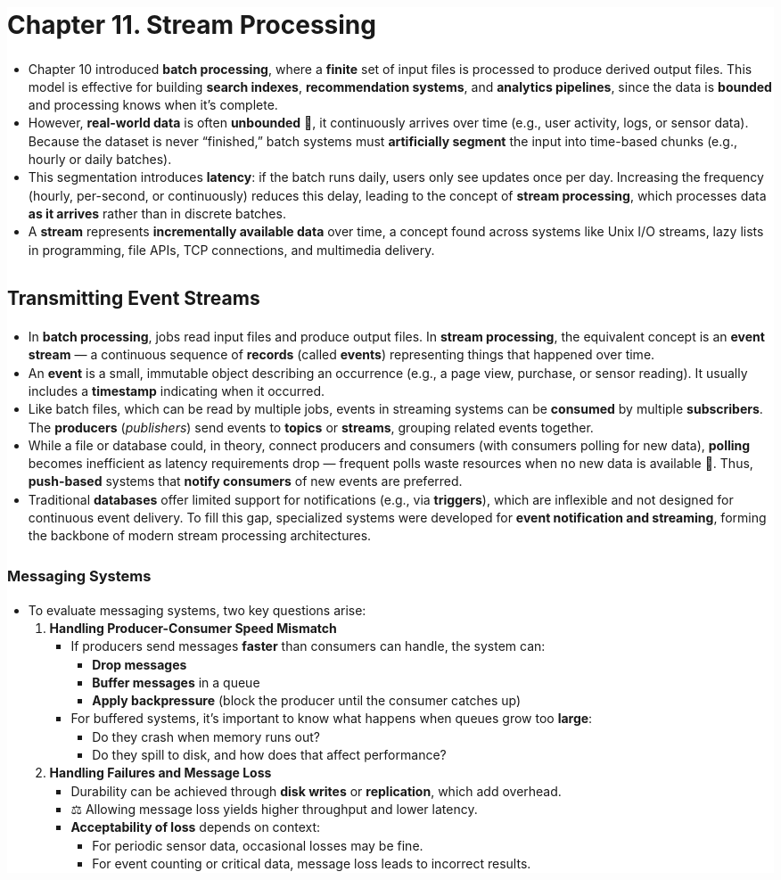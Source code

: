 # Chapter 11. Stream Processing

- Chapter 10 introduced **batch processing**, where a **finite** set of input files is processed to produce derived output files. This model is effective for building **search indexes**, **recommendation systems**, and **analytics pipelines**, since the data is **bounded** and processing knows when it’s complete.
- However, **real-world data** is often **unbounded** 🫤, it continuously arrives over time (e.g., user activity, logs, or sensor data). Because the dataset is never “finished,” batch systems must **artificially segment** the input into time-based chunks (e.g., hourly or daily batches).
- This segmentation introduces **latency**: if the batch runs daily, users only see updates once per day. Increasing the frequency (hourly, per-second, or continuously) reduces this delay, leading to the concept of **stream processing**, which processes data **as it arrives** rather than in discrete batches.
- A **stream** represents **incrementally available data** over time, a concept found across systems like Unix I/O streams, lazy lists in programming, file APIs, TCP connections, and multimedia delivery.

## Transmitting Event Streams

- In **batch processing**, jobs read input files and produce output files. In **stream processing**, the equivalent concept is an **event stream** — a continuous sequence of **records** (called **events**) representing things that happened over time.
- An **event** is a small, immutable object describing an occurrence (e.g., a page view, purchase, or sensor reading). It usually includes a **timestamp** indicating when it occurred.
- Like batch files, which can be read by multiple jobs, events in streaming systems can be **consumed** by multiple **subscribers**. The **producers** (*publishers*) send events to **topics** or **streams**, grouping related events together.
- While a file or database could, in theory, connect producers and consumers (with consumers polling for new data), **polling** becomes inefficient as latency requirements drop — frequent polls waste resources when no new data is available 🫤. Thus, **push-based** systems that **notify consumers** of new events are preferred.
- Traditional **databases** offer limited support for notifications (e.g., via **triggers**), which are inflexible and not designed for continuous event delivery. To fill this gap, specialized systems were developed for **event notification and streaming**, forming the backbone of modern stream processing architectures.

### Messaging Systems

- To evaluate messaging systems, two key questions arise:
  1. **Handling Producer-Consumer Speed Mismatch**
     - If producers send messages **faster** than consumers can handle, the system can:
       - **Drop messages**
       - **Buffer messages** in a queue
       - **Apply backpressure** (block the producer until the consumer catches up)
     - For buffered systems, it’s important to know what happens when queues grow too **large**:
       - Do they crash when memory runs out?
       - Do they spill to disk, and how does that affect performance?
  2. **Handling Failures and Message Loss**
     - Durability can be achieved through **disk writes** or **replication**, which add overhead.
     - ⚖️ Allowing message loss yields higher throughput and lower latency.
     - **Acceptability of loss** depends on context:
       - For periodic sensor data, occasional losses may be fine.
       - For event counting or critical data, message loss leads to incorrect results.
